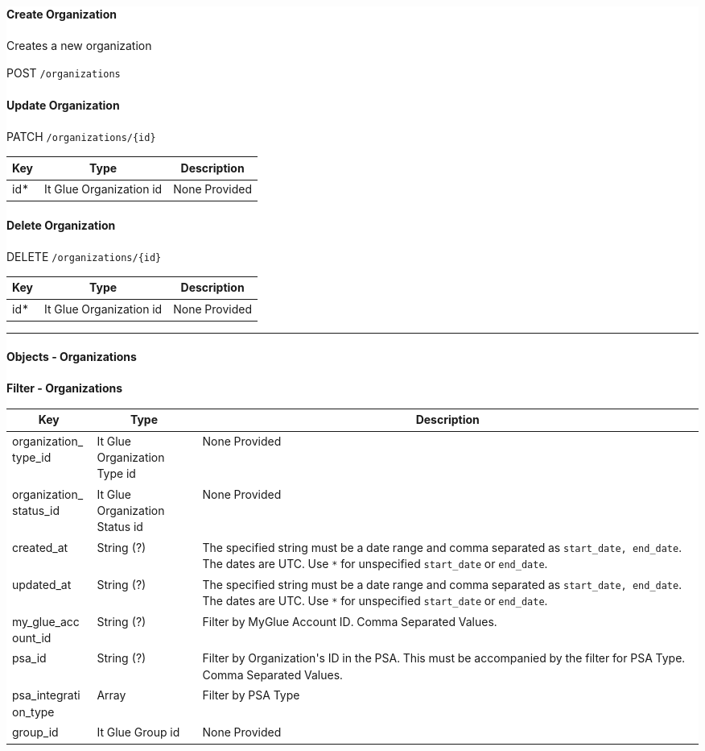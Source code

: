 #### Create Organization[​](http://localhost:3000/docs/integrations/Documentation/documentation-it-glue-integration#create-organization) <a href="#create-organization" id="create-organization"></a>

Creates a new organization

POST `/organizations`

#### Update Organization[​](http://localhost:3000/docs/integrations/Documentation/documentation-it-glue-integration#update-organization) <a href="#update-organization" id="update-organization"></a>

PATCH `/organizations/{id}`

| Key  | Type                    | Description   |
| ---- | ----------------------- | ------------- |
| id\* | It Glue Organization id | None Provided |

#### Delete Organization[​](http://localhost:3000/docs/integrations/Documentation/documentation-it-glue-integration#delete-organization) <a href="#delete-organization" id="delete-organization"></a>

DELETE `/organizations/{id}`

| Key  | Type                    | Description   |
| ---- | ----------------------- | ------------- |
| id\* | It Glue Organization id | None Provided |

***

#### Objects - Organizations[​](http://localhost:3000/docs/integrations/Documentation/documentation-it-glue-integration#objects---organizations) <a href="#objects---organizations" id="objects---organizations"></a>

**Filter - Organizations**[**​**](http://localhost:3000/docs/integrations/Documentation/documentation-it-glue-integration#filter---organizations)

| Key                      | Type                           | Description                                                                                                                                                     |
| ------------------------ | ------------------------------ | --------------------------------------------------------------------------------------------------------------------------------------------------------------- |
| organization\_type\_id   | It Glue Organization Type id   | None Provided                                                                                                                                                   |
| organization\_status\_id | It Glue Organization Status id | None Provided                                                                                                                                                   |
| created\_at              | String (?)                     | The specified string must be a date range and comma separated as `start_date, end_date`. The dates are UTC. Use `*` for unspecified `start_date` or `end_date`. |
| updated\_at              | String (?)                     | The specified string must be a date range and comma separated as `start_date, end_date`. The dates are UTC. Use `*` for unspecified `start_date` or `end_date`. |
| my\_glue\_account\_id    | String (?)                     | Filter by MyGlue Account ID. Comma Separated Values.                                                                                                            |
| psa\_id                  | String (?)                     | Filter by Organization's ID in the PSA. This must be accompanied by the filter for PSA Type. Comma Separated Values.                                            |
| psa\_integration\_type   | Array                          | Filter by PSA Type                                                                                                                                              |
| group\_id                | It Glue Group id               | None Provided                                                                                                                                                   |
